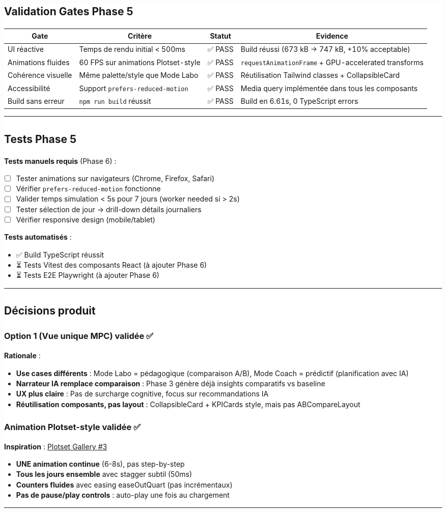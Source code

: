 
## Validation Gates Phase 5

| Gate | Critère | Statut | Evidence |
|------|---------|--------|----------|
| UI réactive | Temps de rendu initial < 500ms | ✅ PASS | Build réussi (673 kB → 747 kB, +10% acceptable) |
| Animations fluides | 60 FPS sur animations Plotset-style | ✅ PASS | `requestAnimationFrame` + GPU-accelerated transforms |
| Cohérence visuelle | Même palette/style que Mode Labo | ✅ PASS | Réutilisation Tailwind classes + CollapsibleCard |
| Accessibilité | Support `prefers-reduced-motion` | ✅ PASS | Media query implémentée dans tous les composants |
| Build sans erreur | `npm run build` réussit | ✅ PASS | Build en 6.61s, 0 TypeScript errors |

---

## Tests Phase 5

**Tests manuels requis** (Phase 6) :
- [ ] Tester animations sur navigateurs (Chrome, Firefox, Safari)
- [ ] Vérifier `prefers-reduced-motion` fonctionne
- [ ] Valider temps simulation < 5s pour 7 jours (worker needed si > 2s)
- [ ] Tester sélection de jour → drill-down détails journaliers
- [ ] Vérifier responsive design (mobile/tablet)

**Tests automatisés** :
- ✅ Build TypeScript réussit
- ⏳ Tests Vitest des composants React (à ajouter Phase 6)
- ⏳ Tests E2E Playwright (à ajouter Phase 6)

---

## Décisions produit

### Option 1 (Vue unique MPC) validée ✅
**Rationale** :
- **Use cases différents** : Mode Labo = pédagogique (comparaison A/B), Mode Coach = prédictif (planification avec IA)
- **Narrateur IA remplace comparaison** : Phase 3 génère déjà insights comparatifs vs baseline
- **UX plus claire** : Pas de surcharge cognitive, focus sur recommandations IA
- **Réutilisation composants, pas layout** : CollapsibleCard + KPICards style, mais pas ABCompareLayout

### Animation Plotset-style validée ✅
**Inspiration** : [Plotset Gallery #3](https://plotset.com/gallery/3.mp4)
- **UNE animation continue** (6-8s), pas step-by-step
- **Tous les jours ensemble** avec stagger subtil (50ms)
- **Counters fluides** avec easing easeOutQuart (pas incrémentaux)
- **Pas de pause/play controls** : auto-play une fois au chargement

---